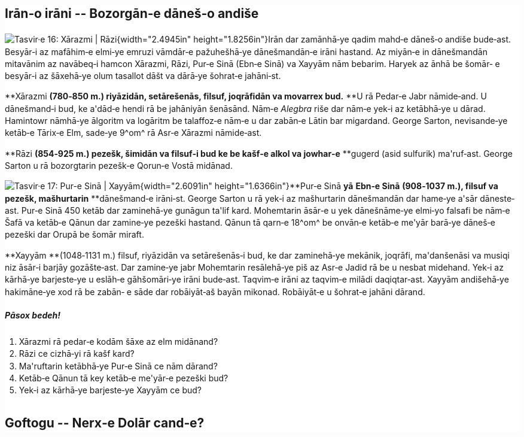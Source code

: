 Irān‐o irāni -- Bozorgān‐e dāneš‐o andiše
-----------------------------------------

![\
Tasvir·e 16: Xārazmi \|
Rāzi](Pictures/100000000000021B0000018A69909D799F598DDF.jpg "fig:"){width="2.4945in"
height="1.8256in"}Irān dar zamānhā‐ye qadim mahd‐e dāneš‐o andiše
bude‐ast. Besyār‐i az mafāhim‐e elmi‐ye emruzi vāmdār‐e pažuhešhā‐ye
dānešmandān‐e irāni hastand. Az miyān‐e in dānešmandān mitavānim az
navābeq‐i hamcon Xārazmi, Rāzi, Pur‐e Sinā (Ebn‐e Sinā) va Xayyām nām
bebarim. Haryek az ānhā be šomār‐ e besyār‐i az šāxehā‐ye olum tasallot
dāšt va dārā‐ye šohrat‐e jahāni‐st.

**Xārazmi **(780‐850 m.) riyāzidān, setārešenās, filsuf, joqrāfidān va
movarrex bud.** **U rā Pedar‐e Jabr nāmide‐and. U dānešmand‐i bud, ke
a'dād‐e hendi rā be jahāniyān šenāsānd. Nām‐e *Alegbra* riše dar nām‐e
yek‐i az ketābhā‐ye u dārad. Hamintowr nāmhā‐ye ālgoritm va logāritm be
talaffoz‐e nām‐e u dar zabān‐e Lātin bar migardand. George Sarton,
nevisande‐ye ketāb‐e Tārix‐e Elm, sade‐ye 9^om^ rā Asr‐e Xārazmi
nāmide‐ast.

**Rāzi **(854‐925 m.) pezešk, šimidān va filsuf‐i bud ke be kašf‐e alkol
va jowhar‐e** **gugerd (asid sulfurik) ma'ruf‐ast. George Sarton u rā
bozorgtarin pezešk‐e Qorun‐e Vostā midānad.

![\
Tasvir·e 17: Pur-e Sinā \|
Xayyām](Pictures/1000000000000234000001622AEB943DC813F3A5.jpg "fig:"){width="2.6091in"
height="1.6366in"}**Pur‐e Sinā **yā** **Ebn‐e Sinā** **(908‐1037 m.),
filsuf va pezešk, mašhurtarin** **dānešmand‐e irāni‐st. George Sarton u
rā yek‐i az mašhurtarin dānešmandān dar hame‐ye a'sār dāneste‐ast. Pur‐e
Sinā 450 ketāb dar zaminehā‐ye gunāgun ta'lif kard. Mohemtarin āsār‐e u
yek dānešnāme‐ye elmi‐yo falsafi be nām‐e Šafā va ketāb‐e Qānun dar
zamine‐ye pezeški hastand. Qānun tā qarn‐e 18^om^ be onvān‐e ketāb‐e
me'yār barā‐ye dāneš‐e pezeški dar Orupā be šomār miraft.

**Xayyām **(1048‐1131 m.) filsuf, riyāzidān va setārešenās‐i bud, ke dar
zaminehā‐ye mekānik, joqrāfi, ma'danšenāsi va musiqi niz āsār‐i barjāy
gozāšte‐ast. Dar zamine‐ye jabr Mohemtarin resālehā‐ye piš az Asr‐e
Jadid rā be u nesbat midehand. Yek‐i az kārhā‐ye barjeste‐ye u eslāh‐e
gāhšomāri‐ye irāni bude‐ast. Taqvim‐e irāni az taqvim‐e milādi
daqiqtar‐ast. Xayyām andišehā‐ye hakimāne‐ye xod rā be zabān‐ e sāde dar
robāiyāt‐aš bayān mikonad. Robāiyāt‐e u šohrat‐e jahāni dārand.

##### Pāsox bedeh!

1.  Xārazmi rā pedar‐e kodām šāxe az elm midānand?
2.  Rāzi ce cizhā‐yi rā kašf kard?
3.  Ma'ruftarin ketābhā‐ye Pur‐e Sinā ce nām dārand?
4.  Ketāb‐e Qānun tā key ketāb‐e me'yār‐e pezeški bud?
5.  Yek‐i az kārhā‐ye barjeste‐ye Xayyām ce bud?

Goftogu -- Nerx‐e Dolār cand‐e?
-------------------------------
